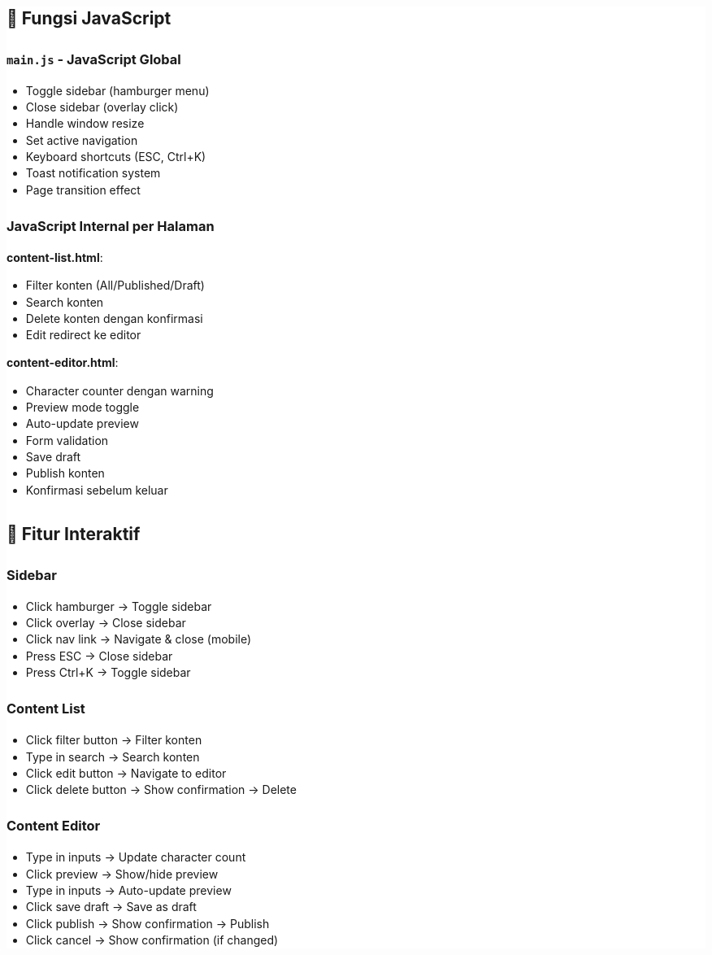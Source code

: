 ## 🔧 Fungsi JavaScript

### `main.js` - JavaScript Global
- Toggle sidebar (hamburger menu)
- Close sidebar (overlay click)
- Handle window resize
- Set active navigation
- Keyboard shortcuts (ESC, Ctrl+K)
- Toast notification system
- Page transition effect

### JavaScript Internal per Halaman

**content-list.html**:
- Filter konten (All/Published/Draft)
- Search konten
- Delete konten dengan konfirmasi
- Edit redirect ke editor

**content-editor.html**:
- Character counter dengan warning
- Preview mode toggle
- Auto-update preview
- Form validation
- Save draft
- Publish konten
- Konfirmasi sebelum keluar

## 🎯 Fitur Interaktif

### Sidebar
- Click hamburger → Toggle sidebar
- Click overlay → Close sidebar
- Click nav link → Navigate & close (mobile)
- Press ESC → Close sidebar
- Press Ctrl+K → Toggle sidebar

### Content List
- Click filter button → Filter konten
- Type in search → Search konten
- Click edit button → Navigate to editor
- Click delete button → Show confirmation → Delete

### Content Editor
- Type in inputs → Update character count
- Click preview → Show/hide preview
- Type in inputs → Auto-update preview
- Click save draft → Save as draft
- Click publish → Show confirmation → Publish
- Click cancel → Show confirmation (if changed)
